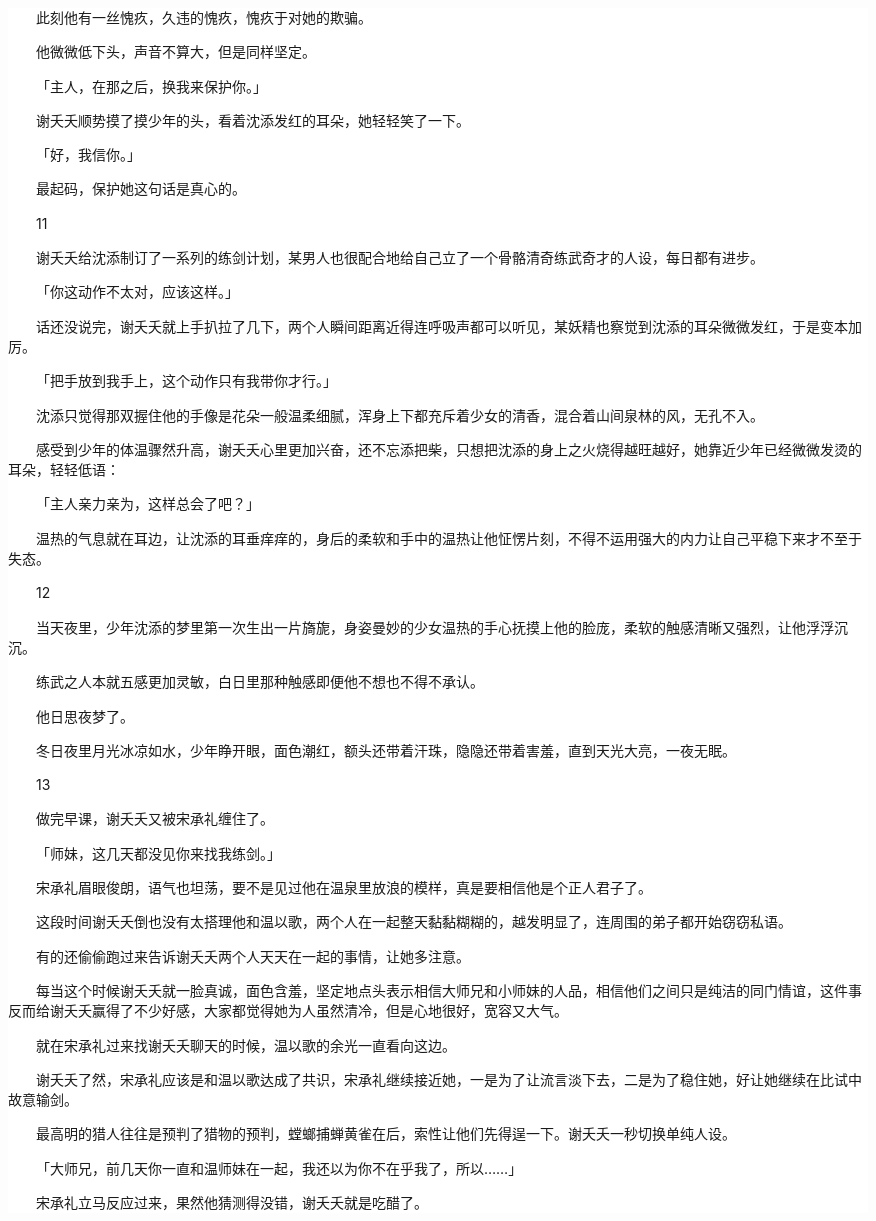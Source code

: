 &emsp;&emsp;此刻他有一丝愧疚，久违的愧疚，愧疚于对她的欺骗。  
  
&emsp;&emsp;他微微低下头，声音不算大，但是同样坚定。  
  
&emsp;&emsp;「主人，在那之后，换我来保护你。」  
  
&emsp;&emsp;谢夭夭顺势摸了摸少年的头，看着沈添发红的耳朵，她轻轻笑了一下。  
  
&emsp;&emsp;「好，我信你。」  
  
&emsp;&emsp;最起码，保护她这句话是真心的。  
  
&emsp;&emsp;11  
  
&emsp;&emsp;谢夭夭给沈添制订了一系列的练剑计划，某男人也很配合地给自己立了一个骨骼清奇练武奇才的人设，每日都有进步。  
  
&emsp;&emsp;「你这动作不太对，应该这样。」  
  
&emsp;&emsp;话还没说完，谢夭夭就上手扒拉了几下，两个人瞬间距离近得连呼吸声都可以听见，某妖精也察觉到沈添的耳朵微微发红，于是变本加厉。  
  
&emsp;&emsp;「把手放到我手上，这个动作只有我带你才行。」  
  
&emsp;&emsp;沈添只觉得那双握住他的手像是花朵一般温柔细腻，浑身上下都充斥着少女的清香，混合着山间泉林的风，无孔不入。  
  
&emsp;&emsp;感受到少年的体温骤然升高，谢夭夭心里更加兴奋，还不忘添把柴，只想把沈添的身上之火烧得越旺越好，她靠近少年已经微微发烫的耳朵，轻轻低语：  
  
&emsp;&emsp;「主人亲力亲为，这样总会了吧？」  
  
&emsp;&emsp;温热的气息就在耳边，让沈添的耳垂痒痒的，身后的柔软和手中的温热让他怔愣片刻，不得不运用强大的内力让自己平稳下来才不至于失态。  
  
&emsp;&emsp;12  
  
&emsp;&emsp;当天夜里，少年沈添的梦里第一次生出一片旖旎，身姿曼妙的少女温热的手心抚摸上他的脸庞，柔软的触感清晰又强烈，让他浮浮沉沉。  
  
&emsp;&emsp;练武之人本就五感更加灵敏，白日里那种触感即便他不想也不得不承认。  
  
&emsp;&emsp;他日思夜梦了。  
  
&emsp;&emsp;冬日夜里月光冰凉如水，少年睁开眼，面色潮红，额头还带着汗珠，隐隐还带着害羞，直到天光大亮，一夜无眠。  
  
&emsp;&emsp;13  
  
&emsp;&emsp;做完早课，谢夭夭又被宋承礼缠住了。  
  
&emsp;&emsp;「师妹，这几天都没见你来找我练剑。」  
  
&emsp;&emsp;宋承礼眉眼俊朗，语气也坦荡，要不是见过他在温泉里放浪的模样，真是要相信他是个正人君子了。  
  
&emsp;&emsp;这段时间谢夭夭倒也没有太搭理他和温以歌，两个人在一起整天黏黏糊糊的，越发明显了，连周围的弟子都开始窃窃私语。  
  
&emsp;&emsp;有的还偷偷跑过来告诉谢夭夭两个人天天在一起的事情，让她多注意。  
  
&emsp;&emsp;每当这个时候谢夭夭就一脸真诚，面色含羞，坚定地点头表示相信大师兄和小师妹的人品，相信他们之间只是纯洁的同门情谊，这件事反而给谢夭夭赢得了不少好感，大家都觉得她为人虽然清冷，但是心地很好，宽容又大气。  
  
&emsp;&emsp;就在宋承礼过来找谢夭夭聊天的时候，温以歌的余光一直看向这边。  
  
&emsp;&emsp;谢夭夭了然，宋承礼应该是和温以歌达成了共识，宋承礼继续接近她，一是为了让流言淡下去，二是为了稳住她，好让她继续在比试中故意输剑。  
  
&emsp;&emsp;最高明的猎人往往是预判了猎物的预判，螳螂捕蝉黄雀在后，索性让他们先得逞一下。谢夭夭一秒切换单纯人设。  
  
&emsp;&emsp;「大师兄，前几天你一直和温师妹在一起，我还以为你不在乎我了，所以……」  
  
&emsp;&emsp;宋承礼立马反应过来，果然他猜测得没错，谢夭夭就是吃醋了。  
  